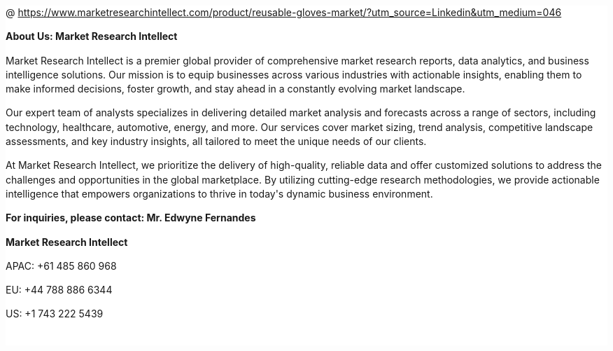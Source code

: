 @</strong>&nbsp;<a href="https://www.marketresearchintellect.com/product/reusable-gloves-market/?utm_source=Linkedin&utm_medium=046">https://www.marketresearchintellect.com/product/reusable-gloves-market/?utm_source=Linkedin&utm_medium=046</a></span></p><p><strong>About Us: Market Research Intellect</strong></p><p>Market Research Intellect is a premier global provider of comprehensive market research reports, data analytics, and business intelligence solutions. Our mission is to equip businesses across various industries with actionable insights, enabling them to make informed decisions, foster growth, and stay ahead in a constantly evolving market landscape.</p><p>Our expert team of analysts specializes in delivering detailed market analysis and forecasts across a range of sectors, including technology, healthcare, automotive, energy, and more. Our services cover market sizing, trend analysis, competitive landscape assessments, and key industry insights, all tailored to meet the unique needs of our clients.</p><p>At Market Research Intellect, we prioritize the delivery of high-quality, reliable data and offer customized solutions to address the challenges and opportunities in the global marketplace. By utilizing cutting-edge research methodologies, we provide actionable intelligence that empowers organizations to thrive in today's dynamic business environment.</p><p><strong>For inquiries, please contact: Mr. Edwyne Fernandes</strong></p><p><strong>Market Research Intellect</strong></p><p>APAC: +61 485 860 968</p><p>EU: +44 788 886 6344</p><p>US: +1 743 222 5439</p></div><div class="article-main__content" data-test-id="publishing-text-block">&nbsp;</div>
